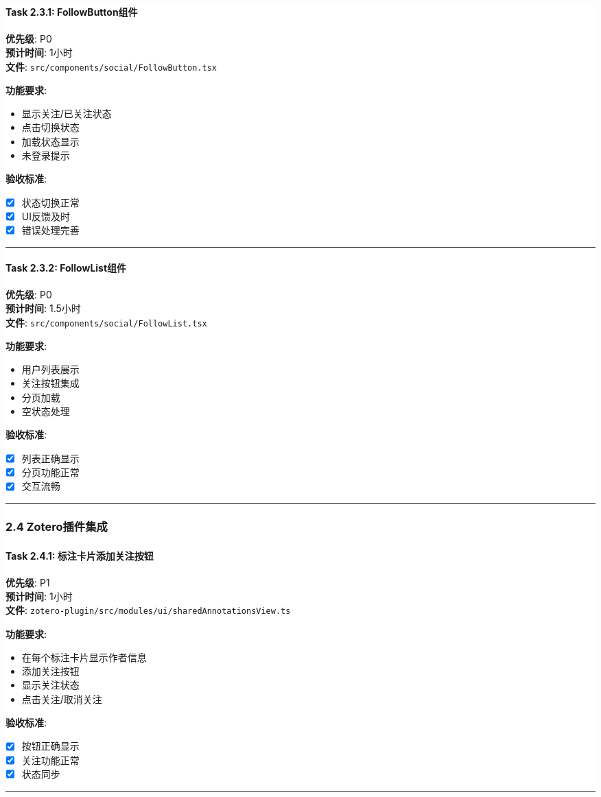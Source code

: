 #### Task 2.3.1: FollowButton组件
**优先级**: P0  
**预计时间**: 1小时  
**文件**: `src/components/social/FollowButton.tsx`

**功能要求**:
- 显示关注/已关注状态
- 点击切换状态
- 加载状态显示
- 未登录提示

**验收标准**:
- [x] 状态切换正常
- [x] UI反馈及时
- [x] 错误处理完善

---

#### Task 2.3.2: FollowList组件
**优先级**: P0  
**预计时间**: 1.5小时  
**文件**: `src/components/social/FollowList.tsx`

**功能要求**:
- 用户列表展示
- 关注按钮集成
- 分页加载
- 空状态处理

**验收标准**:
- [x] 列表正确显示
- [x] 分页功能正常
- [x] 交互流畅

---

### 2.4 Zotero插件集成

#### Task 2.4.1: 标注卡片添加关注按钮
**优先级**: P1  
**预计时间**: 1小时  
**文件**: `zotero-plugin/src/modules/ui/sharedAnnotationsView.ts`

**功能要求**:
- 在每个标注卡片显示作者信息
- 添加关注按钮
- 显示关注状态
- 点击关注/取消关注

**验收标准**:
- [x] 按钮正确显示
- [x] 关注功能正常
- [x] 状态同步

---